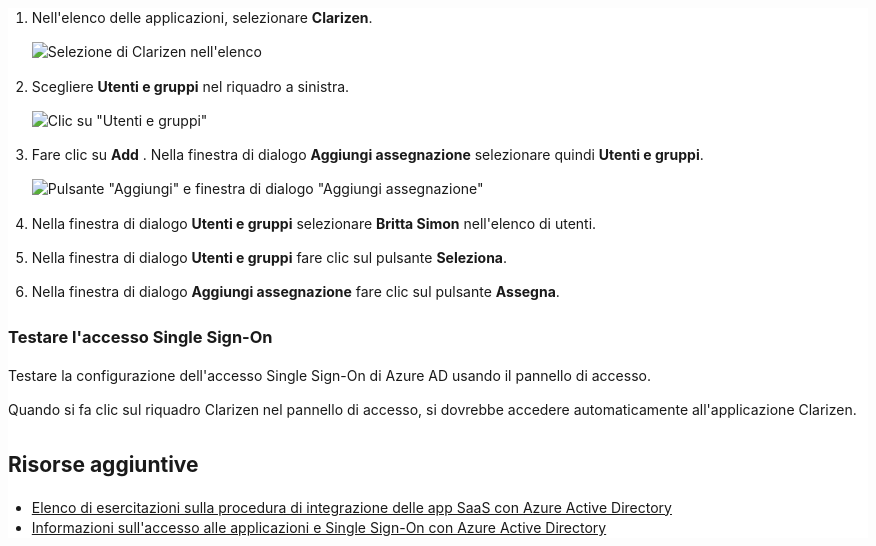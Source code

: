 1. Nell'elenco delle applicazioni, selezionare **Clarizen**.

    ![Selezione di Clarizen nell'elenco](./media/clarizen-tutorial/tutorial_clarizen_50.png)

1. Scegliere **Utenti e gruppi** nel riquadro a sinistra.

    ![Clic su "Utenti e gruppi"][202]

1. Fare clic su **Add** . Nella finestra di dialogo **Aggiungi assegnazione** selezionare quindi **Utenti e gruppi**.

    ![Pulsante "Aggiungi" e finestra di dialogo "Aggiungi assegnazione"][203]

1. Nella finestra di dialogo **Utenti e gruppi** selezionare **Britta Simon** nell'elenco di utenti.

1. Nella finestra di dialogo **Utenti e gruppi** fare clic sul pulsante **Seleziona**.

1. Nella finestra di dialogo **Aggiungi assegnazione** fare clic sul pulsante **Assegna**.

### <a name="test-single-sign-on"></a>Testare l'accesso Single Sign-On
Testare la configurazione dell'accesso Single Sign-On di Azure AD usando il pannello di accesso.

Quando si fa clic sul riquadro Clarizen nel pannello di accesso, si dovrebbe accedere automaticamente all'applicazione Clarizen.

## <a name="additional-resources"></a>Risorse aggiuntive

* [Elenco di esercitazioni sulla procedura di integrazione delle app SaaS con Azure Active Directory](tutorial-list.md)
* [Informazioni sull'accesso alle applicazioni e Single Sign-On con Azure Active Directory](../manage-apps/what-is-single-sign-on.md)



[1]: ./media/clarizen-tutorial/tutorial_general_01.png
[2]: ./media/clarizen-tutorial/tutorial_general_02.png
[3]: ./media/clarizen-tutorial/tutorial_general_03.png
[4]: ./media/clarizen-tutorial/tutorial_general_04.png

[100]: ./media/clarizen-tutorial/tutorial_general_100.png

[200]: ./media/clarizen-tutorial/tutorial_general_200.png
[201]: ./media/clarizen-tutorial/tutorial_general_201.png
[202]: ./media/clarizen-tutorial/tutorial_general_202.png
[203]: ./media/clarizen-tutorial/tutorial_general_203.png